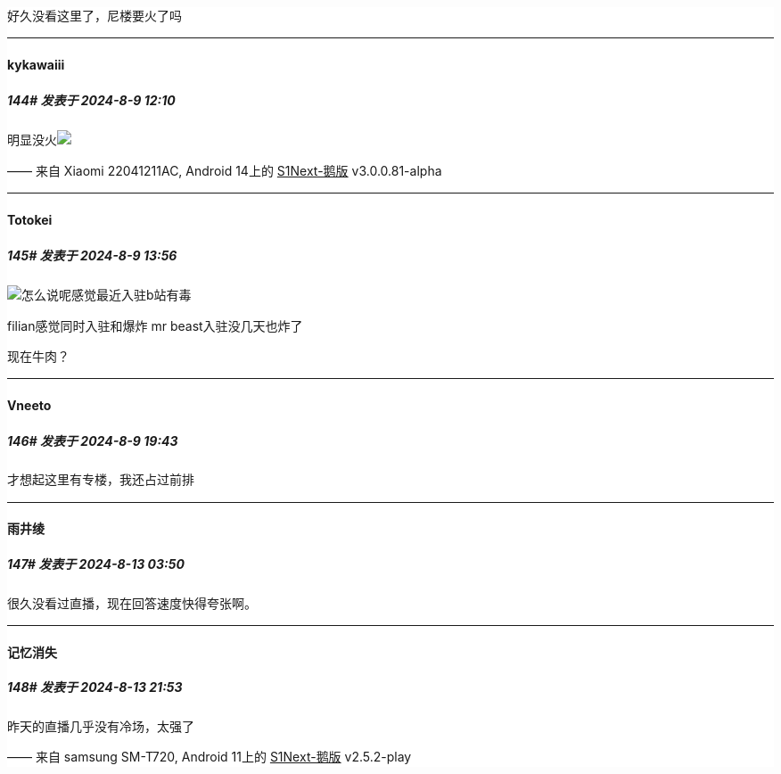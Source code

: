 好久没看这里了，尼楼要火了吗


*****

####  kykawaiii  
##### 144#       发表于 2024-8-9 12:10

明显没火<img src="https://static.saraba1st.com/image/smiley/face2017/067.png" referrerpolicy="no-referrer">

—— 来自 Xiaomi 22041211AC, Android 14上的 [S1Next-鹅版](https://github.com/ykrank/S1-Next/releases) v3.0.0.81-alpha


*****

####  Totokei  
##### 145#       发表于 2024-8-9 13:56

<img src="https://static.saraba1st.com/image/smiley/face2017/067.png" referrerpolicy="no-referrer">怎么说呢感觉最近入驻b站有毒

filian感觉同时入驻和爆炸
mr beast入驻没几天也炸了

现在牛肉？


*****

####  Vneeto  
##### 146#       发表于 2024-8-9 19:43

才想起这里有专楼，我还占过前排

*****

####  雨井绫  
##### 147#       发表于 2024-8-13 03:50

很久没看过直播，现在回答速度快得夸张啊。


*****

####  记忆消失  
##### 148#       发表于 2024-8-13 21:53

昨天的直播几乎没有冷场，太强了

—— 来自 samsung SM-T720, Android 11上的 [S1Next-鹅版](https://github.com/ykrank/S1-Next/releases) v2.5.2-play

